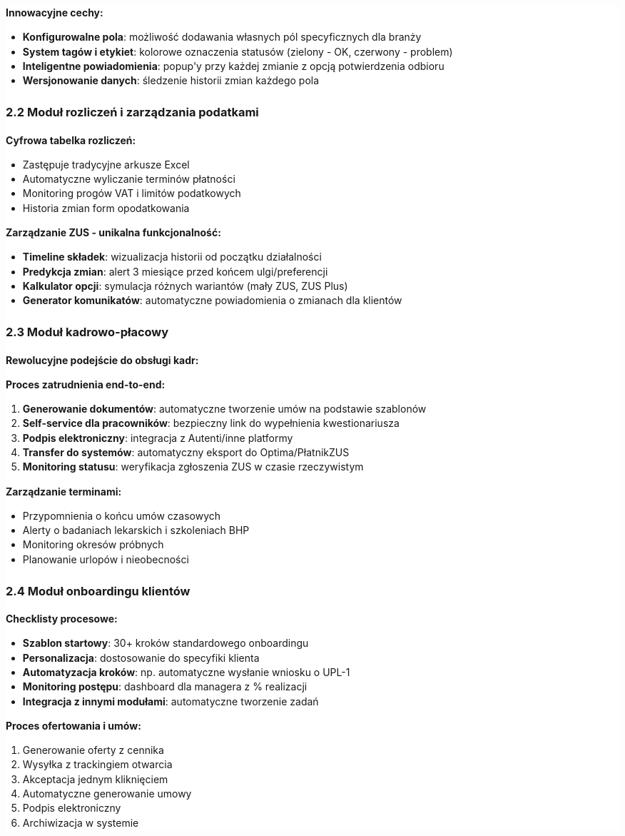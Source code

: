 **Innowacyjne cechy:**
- **Konfigurowalne pola**: możliwość dodawania własnych pól specyficznych dla branży
- **System tagów i etykiet**: kolorowe oznaczenia statusów (zielony - OK, czerwony - problem)
- **Inteligentne powiadomienia**: popup'y przy każdej zmianie z opcją potwierdzenia odbioru
- **Wersjonowanie danych**: śledzenie historii zmian każdego pola

### 2.2 Moduł rozliczeń i zarządzania podatkami

**Cyfrowa tabelka rozliczeń:**
- Zastępuje tradycyjne arkusze Excel
- Automatyczne wyliczanie terminów płatności
- Monitoring progów VAT i limitów podatkowych
- Historia zmian form opodatkowania

**Zarządzanie ZUS - unikalna funkcjonalność:**
- **Timeline składek**: wizualizacja historii od początku działalności
- **Predykcja zmian**: alert 3 miesiące przed końcem ulgi/preferencji
- **Kalkulator opcji**: symulacja różnych wariantów (mały ZUS, ZUS Plus)
- **Generator komunikatów**: automatyczne powiadomienia o zmianach dla klientów

### 2.3 Moduł kadrowo-płacowy

**Rewolucyjne podejście do obsługi kadr:**

**Proces zatrudnienia end-to-end:**
1. **Generowanie dokumentów**: automatyczne tworzenie umów na podstawie szablonów
2. **Self-service dla pracowników**: bezpieczny link do wypełnienia kwestionariusza
3. **Podpis elektroniczny**: integracja z Autenti/inne platformy
4. **Transfer do systemów**: automatyczny eksport do Optima/PłatnikZUS
5. **Monitoring statusu**: weryfikacja zgłoszenia ZUS w czasie rzeczywistym

**Zarządzanie terminami:**
- Przypomnienia o końcu umów czasowych
- Alerty o badaniach lekarskich i szkoleniach BHP
- Monitoring okresów próbnych
- Planowanie urlopów i nieobecności

### 2.4 Moduł onboardingu klientów

**Checklisty procesowe:**
- **Szablon startowy**: 30+ kroków standardowego onboardingu
- **Personalizacja**: dostosowanie do specyfiki klienta
- **Automatyzacja kroków**: np. automatyczne wysłanie wniosku o UPL-1
- **Monitoring postępu**: dashboard dla managera z % realizacji
- **Integracja z innymi modułami**: automatyczne tworzenie zadań

**Proces ofertowania i umów:**
1. Generowanie oferty z cennika
2. Wysyłka z trackingiem otwarcia
3. Akceptacja jednym kliknięciem
4. Automatyczne generowanie umowy
5. Podpis elektroniczny
6. Archiwizacja w systemie
